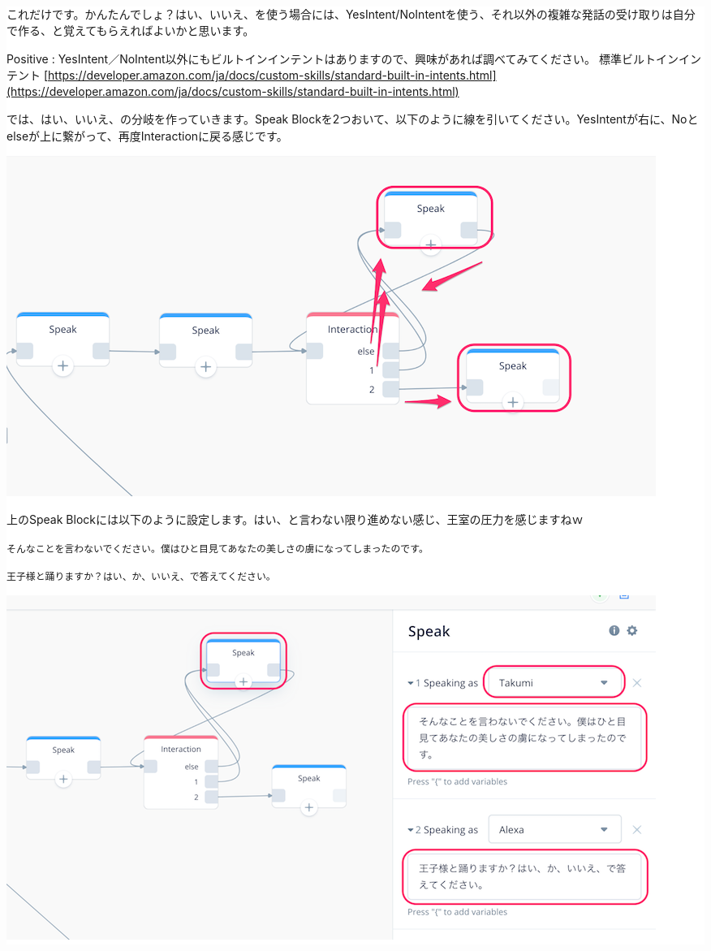 これだけです。かんたんでしょ？はい、いいえ、を使う場合には、YesIntent/NoIntentを使う、それ以外の複雑な発話の受け取りは自分で作る、と覚えてもらえればよいかと思います。

Positive
: YesIntent／NoIntent以外にもビルトインインテントはありますので、興味があれば調べてみてください。
標準ビルトインインテント
[https://developer.amazon.com/ja/docs/custom-skills/standard-built-in-intents.html](https://developer.amazon.com/ja/docs/custom-skills/standard-built-in-intents.html)

では、はい、いいえ、の分岐を作っていきます。Speak Blockを2つおいて、以下のように線を引いてください。YesIntentが右に、Noとelseが上に繋がって、再度Interactionに戻る感じです。

![story01-054](images/story01-054.png)

上のSpeak Blockには以下のように設定します。はい、と言わない限り進めない感じ、王室の圧力を感じますねｗ

```
そんなことを言わないでください。僕はひと目見てあなたの美しさの虜になってしまったのです。
```

```
王子様と踊りますか？はい、か、いいえ、で答えてください。
```

![story01-055](images/story01-055.png)
